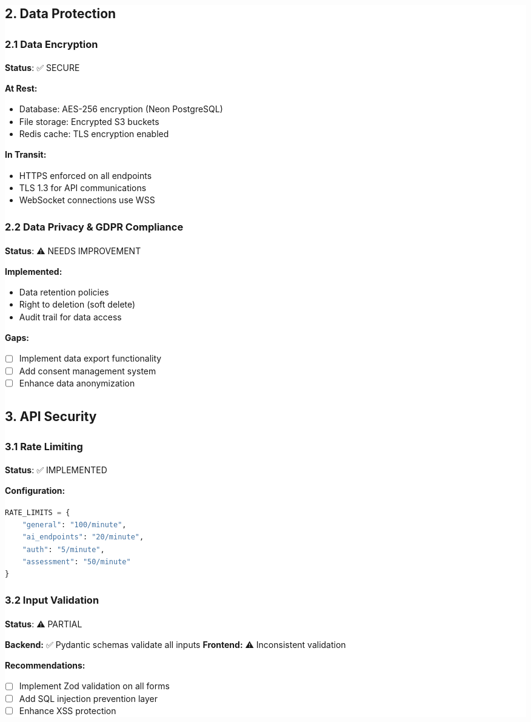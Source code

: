 ## 2. Data Protection

### 2.1 Data Encryption
**Status**: ✅ SECURE

**At Rest:**
- Database: AES-256 encryption (Neon PostgreSQL)
- File storage: Encrypted S3 buckets
- Redis cache: TLS encryption enabled

**In Transit:**
- HTTPS enforced on all endpoints
- TLS 1.3 for API communications
- WebSocket connections use WSS

### 2.2 Data Privacy & GDPR Compliance
**Status**: ⚠️ NEEDS IMPROVEMENT

**Implemented:**
- Data retention policies
- Right to deletion (soft delete)
- Audit trail for data access

**Gaps:**
- [ ] Implement data export functionality
- [ ] Add consent management system
- [ ] Enhance data anonymization

## 3. API Security

### 3.1 Rate Limiting
**Status**: ✅ IMPLEMENTED

**Configuration:**
```python
RATE_LIMITS = {
    "general": "100/minute",
    "ai_endpoints": "20/minute",
    "auth": "5/minute",
    "assessment": "50/minute"
}
```

### 3.2 Input Validation
**Status**: ⚠️ PARTIAL

**Backend:** ✅ Pydantic schemas validate all inputs
**Frontend:** ⚠️ Inconsistent validation

**Recommendations:**
- [ ] Implement Zod validation on all forms
- [ ] Add SQL injection prevention layer
- [ ] Enhance XSS protection
